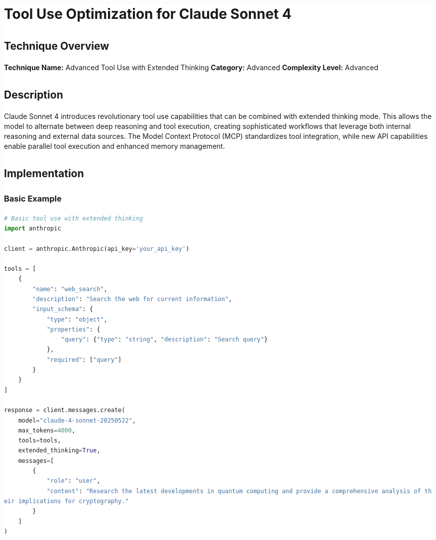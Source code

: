 # Tool Use Optimization for Claude Sonnet 4

## Technique Overview
**Technique Name:** Advanced Tool Use with Extended Thinking
**Category:** Advanced
**Complexity Level:** Advanced

## Description
Claude Sonnet 4 introduces revolutionary tool use capabilities that can be combined with extended thinking mode. This allows the model to alternate between deep reasoning and tool execution, creating sophisticated workflows that leverage both internal reasoning and external data sources. The Model Context Protocol (MCP) standardizes tool integration, while new API capabilities enable parallel tool execution and enhanced memory management.

## Implementation

### Basic Example
```python
# Basic tool use with extended thinking
import anthropic

client = anthropic.Anthropic(api_key='your_api_key')

tools = [
    {
        "name": "web_search",
        "description": "Search the web for current information",
        "input_schema": {
            "type": "object",
            "properties": {
                "query": {"type": "string", "description": "Search query"}
            },
            "required": ["query"]
        }
    }
]

response = client.messages.create(
    model="claude-4-sonnet-20250522",
    max_tokens=4000,
    tools=tools,
    extended_thinking=True,
    messages=[
        {
            "role": "user", 
            "content": "Research the latest developments in quantum computing and provide a comprehensive analysis of their implications for cryptography."
        }
    ]
)
```
